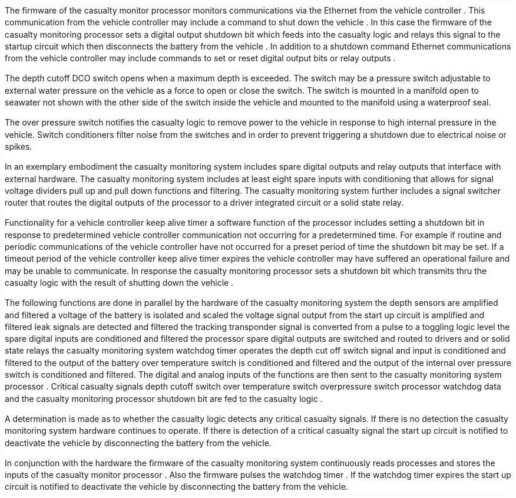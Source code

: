 The firmware of the casualty monitor processor monitors communications via the Ethernet from the vehicle controller . This communication from the vehicle controller may include a command to shut down the vehicle . In this case the firmware of the casualty monitoring processor sets a digital output shutdown bit which feeds into the casualty logic and relays this signal to the startup circuit which then disconnects the battery from the vehicle . In addition to a shutdown command Ethernet communications from the vehicle controller may include commands to set or reset digital output bits or relay outputs .

The depth cutoff DCO switch opens when a maximum depth is exceeded. The switch may be a pressure switch adjustable to external water pressure on the vehicle as a force to open or close the switch. The switch is mounted in a manifold open to seawater not shown with the other side of the switch inside the vehicle and mounted to the manifold using a waterproof seal.

The over pressure switch notifies the casualty logic to remove power to the vehicle in response to high internal pressure in the vehicle. Switch conditioners filter noise from the switches and in order to prevent triggering a shutdown due to electrical noise or spikes.

In an exemplary embodiment the casualty monitoring system includes spare digital outputs and relay outputs that interface with external hardware. The casualty monitoring system includes at least eight spare inputs with conditioning that allows for signal voltage dividers pull up and pull down functions and filtering. The casualty monitoring system further includes a signal switcher router that routes the digital outputs of the processor to a driver integrated circuit or a solid state relay.

Functionality for a vehicle controller keep alive timer a software function of the processor includes setting a shutdown bit in response to predetermined vehicle controller communication not occurring for a predetermined time. For example if routine and periodic communications of the vehicle controller have not occurred for a preset period of time the shutdown bit may be set. If a timeout period of the vehicle controller keep alive timer expires the vehicle controller may have suffered an operational failure and may be unable to communicate. In response the casualty monitoring processor sets a shutdown bit which transmits thru the casualty logic with the result of shutting down the vehicle .

The following functions are done in parallel by the hardware of the casualty monitoring system the depth sensors are amplified and filtered a voltage of the battery is isolated and scaled the voltage signal output from the start up circuit is amplified and filtered leak signals are detected and filtered the tracking transponder signal is converted from a pulse to a toggling logic level the spare digital inputs are conditioned and filtered the processor spare digital outputs are switched and routed to drivers and or solid state relays the casualty monitoring system watchdog timer operates the depth cut off switch signal and input is conditioned and filtered to the output of the battery over temperature switch is conditioned and filtered and the output of the internal over pressure switch is conditioned and filtered. The digital and analog inputs of the functions are then sent to the casualty monitoring system processor . Critical casualty signals depth cutoff switch over temperature switch overpressure switch processor watchdog data and the casualty monitoring processor shutdown bit are fed to the casualty logic .

A determination is made as to whether the casualty logic detects any critical casualty signals. If there is no detection the casualty monitoring system hardware continues to operate. If there is detection of a critical casualty signal the start up circuit is notified to deactivate the vehicle by disconnecting the battery from the vehicle.

In conjunction with the hardware the firmware of the casualty monitoring system continuously reads processes and stores the inputs of the casualty monitor processor . Also the firmware pulses the watchdog timer . If the watchdog timer expires the start up circuit is notified to deactivate the vehicle by disconnecting the battery from the vehicle.
